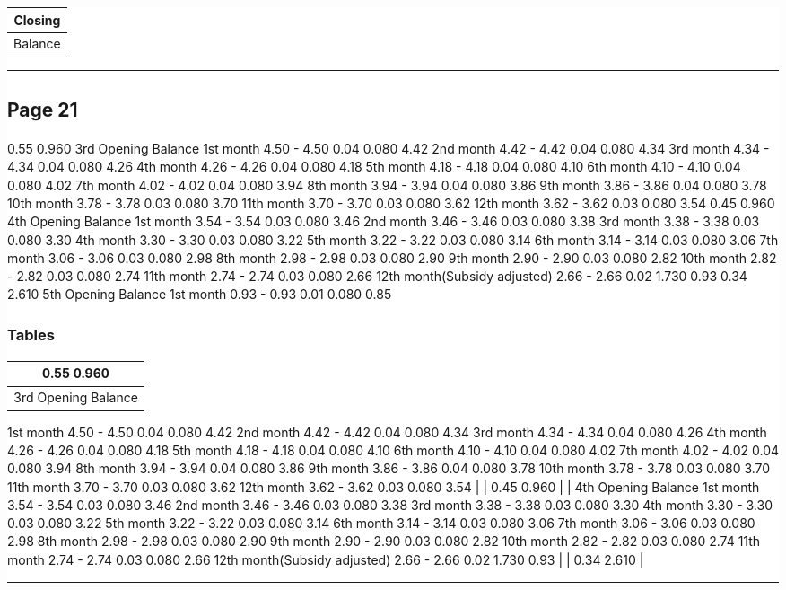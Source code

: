 | Closing |
|---|
| Balance |

---

## Page 21

0.55 0.960 3rd Opening Balance 1st month 4.50 - 4.50 0.04 0.080 4.42 2nd month 4.42 - 4.42 0.04 0.080 4.34 3rd month 4.34 - 4.34 0.04 0.080 4.26 4th month 4.26 - 4.26 0.04 0.080 4.18 5th month 4.18 - 4.18 0.04 0.080 4.10 6th month 4.10 - 4.10 0.04 0.080 4.02 7th month 4.02 - 4.02 0.04 0.080 3.94 8th month 3.94 - 3.94 0.04 0.080 3.86 9th month 3.86 - 3.86 0.04 0.080 3.78 10th month 3.78 - 3.78 0.03 0.080 3.70 11th month 3.70 - 3.70 0.03 0.080 3.62 12th month 3.62 - 3.62 0.03 0.080 3.54 0.45 0.960 4th Opening Balance 1st month 3.54 - 3.54 0.03 0.080 3.46 2nd month 3.46 - 3.46 0.03 0.080 3.38 3rd month 3.38 - 3.38 0.03 0.080 3.30 4th month 3.30 - 3.30 0.03 0.080 3.22 5th month 3.22 - 3.22 0.03 0.080 3.14 6th month 3.14 - 3.14 0.03 0.080 3.06 7th month 3.06 - 3.06 0.03 0.080 2.98 8th month 2.98 - 2.98 0.03 0.080 2.90 9th month 2.90 - 2.90 0.03 0.080 2.82 10th month 2.82 - 2.82 0.03 0.080 2.74 11th month 2.74 - 2.74 0.03 0.080 2.66 12th month(Subsidy adjusted) 2.66 - 2.66 0.02 1.730 0.93 0.34 2.610 5th Opening Balance 1st month 0.93 - 0.93 0.01 0.080 0.85

### Tables

| 0.55 0.960 |
|---|
| 3rd Opening Balance
1st month 4.50 - 4.50 0.04 0.080 4.42
2nd month 4.42 - 4.42 0.04 0.080 4.34
3rd month 4.34 - 4.34 0.04 0.080 4.26
4th month 4.26 - 4.26 0.04 0.080 4.18
5th month 4.18 - 4.18 0.04 0.080 4.10
6th month 4.10 - 4.10 0.04 0.080 4.02
7th month 4.02 - 4.02 0.04 0.080 3.94
8th month 3.94 - 3.94 0.04 0.080 3.86
9th month 3.86 - 3.86 0.04 0.080 3.78
10th month 3.78 - 3.78 0.03 0.080 3.70
11th month 3.70 - 3.70 0.03 0.080 3.62
12th month 3.62 - 3.62 0.03 0.080 3.54 |
| 0.45 0.960 |
| 4th Opening Balance
1st month 3.54 - 3.54 0.03 0.080 3.46
2nd month 3.46 - 3.46 0.03 0.080 3.38
3rd month 3.38 - 3.38 0.03 0.080 3.30
4th month 3.30 - 3.30 0.03 0.080 3.22
5th month 3.22 - 3.22 0.03 0.080 3.14
6th month 3.14 - 3.14 0.03 0.080 3.06
7th month 3.06 - 3.06 0.03 0.080 2.98
8th month 2.98 - 2.98 0.03 0.080 2.90
9th month 2.90 - 2.90 0.03 0.080 2.82
10th month 2.82 - 2.82 0.03 0.080 2.74
11th month 2.74 - 2.74 0.03 0.080 2.66
12th month(Subsidy
adjusted) 2.66 - 2.66 0.02 1.730 0.93 |
| 0.34 2.610 |

---